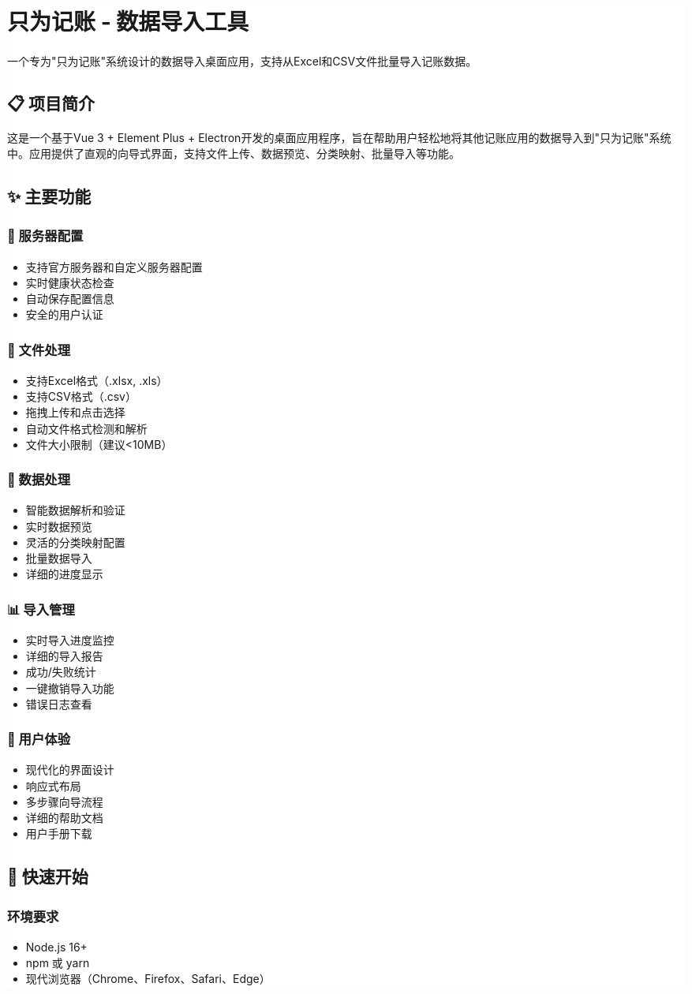 # 只为记账 - 数据导入工具

一个专为"只为记账"系统设计的数据导入桌面应用，支持从Excel和CSV文件批量导入记账数据。

## 📋 项目简介

这是一个基于Vue 3 + Element Plus + Electron开发的桌面应用程序，旨在帮助用户轻松地将其他记账应用的数据导入到"只为记账"系统中。应用提供了直观的向导式界面，支持文件上传、数据预览、分类映射、批量导入等功能。

## ✨ 主要功能

### 🔧 服务器配置
- 支持官方服务器和自定义服务器配置
- 实时健康状态检查
- 自动保存配置信息
- 安全的用户认证

### 📁 文件处理
- 支持Excel格式（.xlsx, .xls）
- 支持CSV格式（.csv）
- 拖拽上传和点击选择
- 自动文件格式检测和解析
- 文件大小限制（建议<10MB）

### 🎯 数据处理
- 智能数据解析和验证
- 实时数据预览
- 灵活的分类映射配置
- 批量数据导入
- 详细的进度显示

### 📊 导入管理
- 实时导入进度监控
- 详细的导入报告
- 成功/失败统计
- 一键撤销导入功能
- 错误日志查看

### 🎨 用户体验
- 现代化的界面设计
- 响应式布局
- 多步骤向导流程
- 详细的帮助文档
- 用户手册下载

## 🚀 快速开始

### 环境要求
- Node.js 16+ 
- npm 或 yarn
- 现代浏览器（Chrome、Firefox、Safari、Edge）
